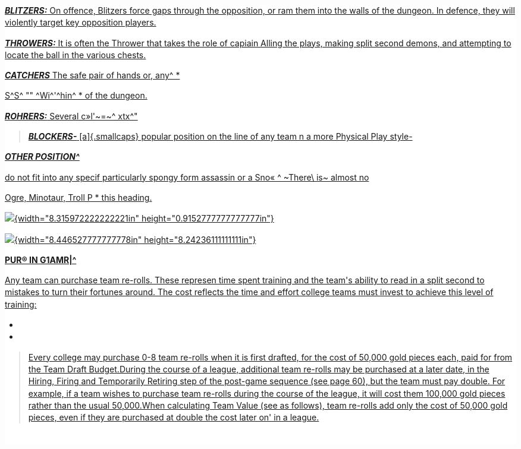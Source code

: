 [***BLITZERS:*** On offence, Blitzers force gaps through the opposition,
or ram them into the walls of the dungeon. In defence, they will
violently target key opposition players.](http://www.games-workshop.com)

[***THROWERS:*** It is often the Thrower that takes the role of capiain
Alling the plays, making split second demons, and attempting to locate
the ball in the various chests.](http://www.games-workshop.com)

[***CATCHERS*** The safe pair of hands or, any\^
\*](http://www.games-workshop.com)

[S\^S\^ "\" ^Wi^'^hin^ \* of the
dungeon.](http://www.games-workshop.com)

[***ROHRERS:*** Several c»l\'~=~\^
xtx\^\"](http://www.games-workshop.com)

> [***BLOCKERS-*** [a]{.smallcaps} popular position on the line of any
> team n a more Physical Play style-](http://www.games-workshop.com)

[***OTHER POSITION\^***](http://www.games-workshop.com)

[do not fit into any specif particularly spongy form assassin or a Sno«
\^ ~There\ is~ almost no](http://www.games-workshop.com)

[Ogre, Minotaur, Troll P \* this
heading.](http://www.games-workshop.com)

[![](./dungeon_bowl/media/image47.jpeg){width="8.315972222222221in"
height="0.9152777777777777in"}](http://www.games-workshop.com)

[![](./dungeon_bowl/media/image48.jpeg){width="8.446527777777778in"
height="8.24236111111111in"}](http://www.games-workshop.com)

[**PUR® IN G1AMR\|\^**](http://www.games-workshop.com)

[Any team can purchase team re-rolls. These represen time spent training
and the team's ability to read in a split second to mistakes to turn
their fortunes around. The cost reflects the time and effort college
teams must invest to achieve this level of
training:](http://www.games-workshop.com)

-   
-   

> [Every college may purchase 0-8 team re-rolls when it is first
> drafted, for the cost of 50,000 gold pieces each, paid for from the
> Team Draft Budget.During the course of a league, additional team
> re-rolls may be purchased at a later date, in the Hiring, Firing and
> Temporarily Retiring step of the post-game sequence (see page 60), but
> the team must pay double. For example, if a team wishes to purchase
> team re-rolls during the course of the league, it will cost them
> 100,000 gold pieces rather than the usual 50,000.When calculating Team
> Value (see as follows), team re-rolls add only the cost of 50,000 gold
> pieces, even if they are purchased at double the cost later on' in a
> league.](http://www.games-workshop.com)

[\
](http://www.games-workshop.com)
